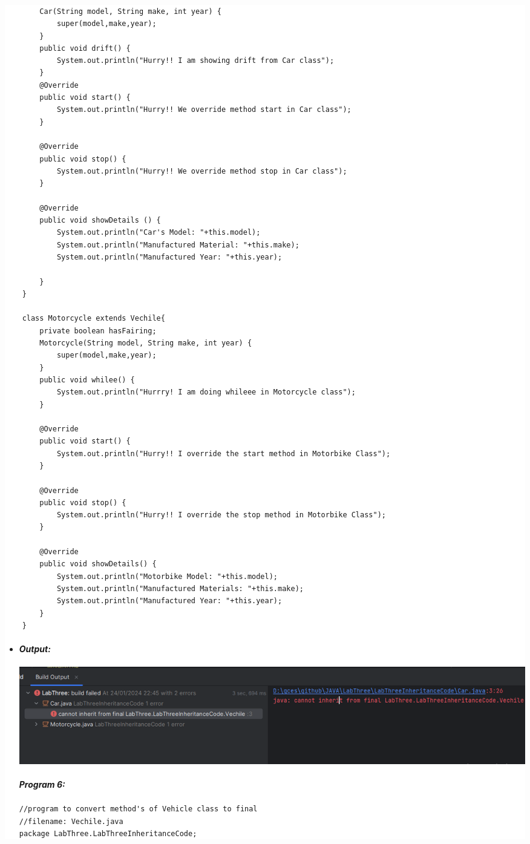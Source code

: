             Car(String model, String make, int year) {
                super(model,make,year);
            }
            public void drift() {
                System.out.println("Hurry!! I am showing drift from Car class");
            }
            @Override
            public void start() {
                System.out.println("Hurry!! We override method start in Car class");
            }

            @Override
            public void stop() {
                System.out.println("Hurry!! We override method stop in Car class");
            }

            @Override
            public void showDetails () {
                System.out.println("Car's Model: "+this.model);
                System.out.println("Manufactured Material: "+this.make);
                System.out.println("Manufactured Year: "+this.year);

            }
        }

        class Motorcycle extends Vechile{
            private boolean hasFairing;
            Motorcycle(String model, String make, int year) {
                super(model,make,year);
            }
            public void whilee() {
                System.out.println("Hurrry! I am doing whileee in Motorcycle class");
            }

            @Override
            public void start() {
                System.out.println("Hurry!! I override the start method in Motorbike Class");
            }

            @Override
            public void stop() {
                System.out.println("Hurry!! I override the stop method in Motorbike Class");
            }

            @Override
            public void showDetails() {
                System.out.println("Motorbike Model: "+this.model);
                System.out.println("Manufactured Materials: "+this.make);
                System.out.println("Manufactured Year: "+this.year);
            }
        }
-   #### _Output:_
    ![](../assetsOutput/labThreeOutput/final.png)
    #### _Program 6:_
        //program to convert method's of Vehicle class to final
        //filename: Vechile.java
        package LabThree.LabThreeInheritanceCode;
